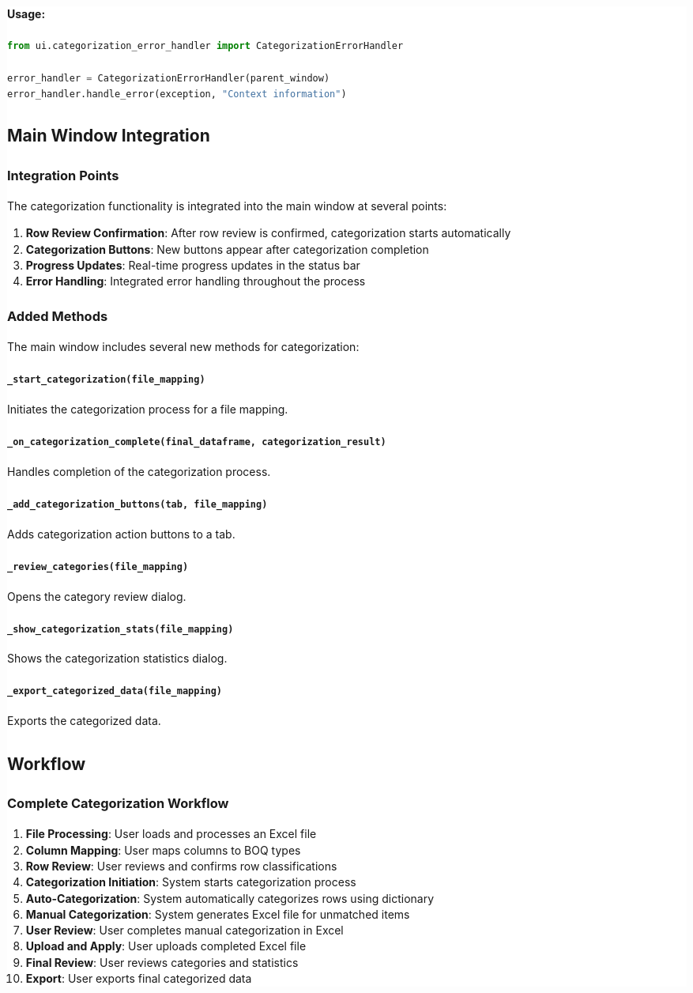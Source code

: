 #### Usage:
```python
from ui.categorization_error_handler import CategorizationErrorHandler

error_handler = CategorizationErrorHandler(parent_window)
error_handler.handle_error(exception, "Context information")
```

## Main Window Integration

### Integration Points

The categorization functionality is integrated into the main window at several points:

1. **Row Review Confirmation**: After row review is confirmed, categorization starts automatically
2. **Categorization Buttons**: New buttons appear after categorization completion
3. **Progress Updates**: Real-time progress updates in the status bar
4. **Error Handling**: Integrated error handling throughout the process

### Added Methods

The main window includes several new methods for categorization:

#### `_start_categorization(file_mapping)`
Initiates the categorization process for a file mapping.

#### `_on_categorization_complete(final_dataframe, categorization_result)`
Handles completion of the categorization process.

#### `_add_categorization_buttons(tab, file_mapping)`
Adds categorization action buttons to a tab.

#### `_review_categories(file_mapping)`
Opens the category review dialog.

#### `_show_categorization_stats(file_mapping)`
Shows the categorization statistics dialog.

#### `_export_categorized_data(file_mapping)`
Exports the categorized data.

## Workflow

### Complete Categorization Workflow

1. **File Processing**: User loads and processes an Excel file
2. **Column Mapping**: User maps columns to BOQ types
3. **Row Review**: User reviews and confirms row classifications
4. **Categorization Initiation**: System starts categorization process
5. **Auto-Categorization**: System automatically categorizes rows using dictionary
6. **Manual Categorization**: System generates Excel file for unmatched items
7. **User Review**: User completes manual categorization in Excel
8. **Upload and Apply**: User uploads completed Excel file
9. **Final Review**: User reviews categories and statistics
10. **Export**: User exports final categorized data
